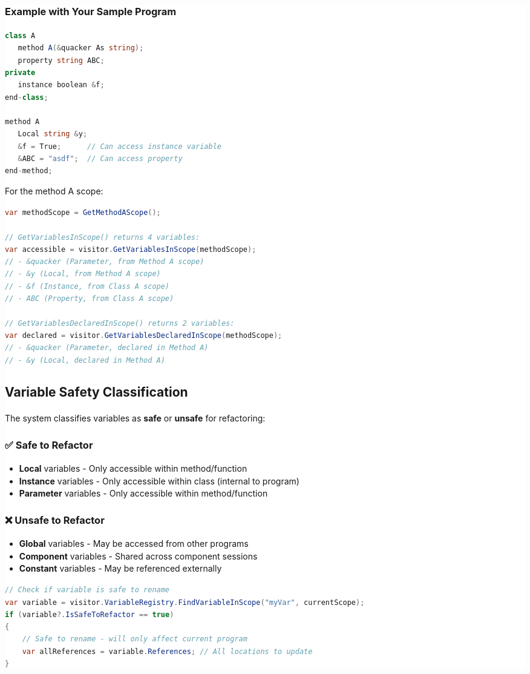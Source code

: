 ### Example with Your Sample Program

```csharp
class A
   method A(&quacker As string);
   property string ABC;
private
   instance boolean &f;
end-class;

method A
   Local string &y;
   &f = True;      // Can access instance variable
   &ABC = "asdf";  // Can access property  
end-method;
```

For the method A scope:

```csharp
var methodScope = GetMethodAScope();

// GetVariablesInScope() returns 4 variables:
var accessible = visitor.GetVariablesInScope(methodScope);
// - &quacker (Parameter, from Method A scope)  
// - &y (Local, from Method A scope)
// - &f (Instance, from Class A scope)
// - ABC (Property, from Class A scope)

// GetVariablesDeclaredInScope() returns 2 variables:
var declared = visitor.GetVariablesDeclaredInScope(methodScope);
// - &quacker (Parameter, declared in Method A)
// - &y (Local, declared in Method A)
```

## Variable Safety Classification

The system classifies variables as **safe** or **unsafe** for refactoring:

### ✅ Safe to Refactor
- **Local** variables - Only accessible within method/function
- **Instance** variables - Only accessible within class (internal to program)  
- **Parameter** variables - Only accessible within method/function

### ❌ Unsafe to Refactor  
- **Global** variables - May be accessed from other programs
- **Component** variables - Shared across component sessions
- **Constant** variables - May be referenced externally

```csharp
// Check if variable is safe to rename
var variable = visitor.VariableRegistry.FindVariableInScope("myVar", currentScope);
if (variable?.IsSafeToRefactor == true)
{
    // Safe to rename - will only affect current program
    var allReferences = variable.References; // All locations to update
}
```
